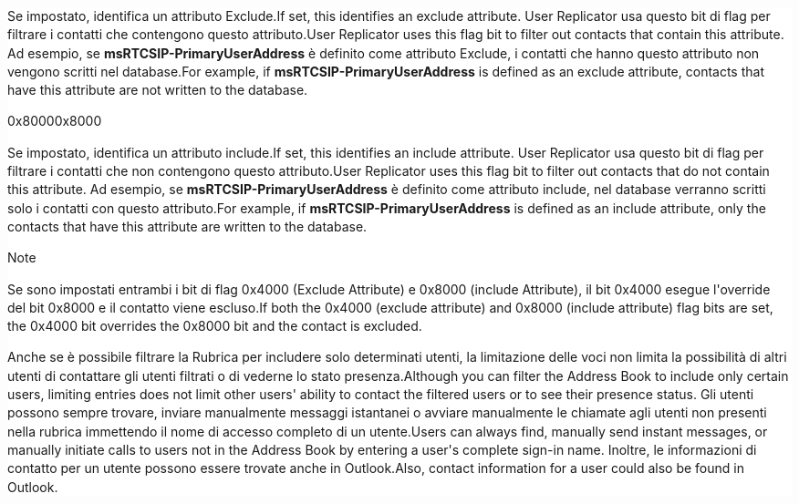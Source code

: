 <td><p><span data-ttu-id="0d227-273">Se impostato, identifica un attributo Exclude.</span><span class="sxs-lookup"><span data-stu-id="0d227-273">If set, this identifies an exclude attribute.</span></span> <span data-ttu-id="0d227-274">User Replicator usa questo bit di flag per filtrare i contatti che contengono questo attributo.</span><span class="sxs-lookup"><span data-stu-id="0d227-274">User Replicator uses this flag bit to filter out contacts that contain this attribute.</span></span> <span data-ttu-id="0d227-275">Ad esempio, se <strong>msRTCSIP-PrimaryUserAddress</strong> è definito come attributo Exclude, i contatti che hanno questo attributo non vengono scritti nel database.</span><span class="sxs-lookup"><span data-stu-id="0d227-275">For example, if <strong>msRTCSIP-PrimaryUserAddress</strong> is defined as an exclude attribute, contacts that have this attribute are not written to the database.</span></span></p></td>
</tr>
<tr class="odd">
<td><p><span data-ttu-id="0d227-276">0x8000</span><span class="sxs-lookup"><span data-stu-id="0d227-276">0x8000</span></span></p></td>
<td><p><span data-ttu-id="0d227-277">Se impostato, identifica un attributo include.</span><span class="sxs-lookup"><span data-stu-id="0d227-277">If set, this identifies an include attribute.</span></span> <span data-ttu-id="0d227-278">User Replicator usa questo bit di flag per filtrare i contatti che non contengono questo attributo.</span><span class="sxs-lookup"><span data-stu-id="0d227-278">User Replicator uses this flag bit to filter out contacts that do not contain this attribute.</span></span> <span data-ttu-id="0d227-279">Ad esempio, se <strong>msRTCSIP-PrimaryUserAddress</strong> è definito come attributo include, nel database verranno scritti solo i contatti con questo attributo.</span><span class="sxs-lookup"><span data-stu-id="0d227-279">For example, if <strong>msRTCSIP-PrimaryUserAddress</strong> is defined as an include attribute, only the contacts that have this attribute are written to the database.</span></span></p></td>
</tr>
</tbody>
</table>


<div>


> [!NOTE]  
> <span data-ttu-id="0d227-280">Se sono impostati entrambi i bit di flag 0x4000 (Exclude Attribute) e 0x8000 (include Attribute), il bit 0x4000 esegue l'override del bit 0x8000 e il contatto viene escluso.</span><span class="sxs-lookup"><span data-stu-id="0d227-280">If both the 0x4000 (exclude attribute) and 0x8000 (include attribute) flag bits are set, the 0x4000 bit overrides the 0x8000 bit and the contact is excluded.</span></span>



</div>

<span data-ttu-id="0d227-281">Anche se è possibile filtrare la Rubrica per includere solo determinati utenti, la limitazione delle voci non limita la possibilità di altri utenti di contattare gli utenti filtrati o di vederne lo stato presenza.</span><span class="sxs-lookup"><span data-stu-id="0d227-281">Although you can filter the Address Book to include only certain users, limiting entries does not limit other users' ability to contact the filtered users or to see their presence status.</span></span> <span data-ttu-id="0d227-282">Gli utenti possono sempre trovare, inviare manualmente messaggi istantanei o avviare manualmente le chiamate agli utenti non presenti nella rubrica immettendo il nome di accesso completo di un utente.</span><span class="sxs-lookup"><span data-stu-id="0d227-282">Users can always find, manually send instant messages, or manually initiate calls to users not in the Address Book by entering a user's complete sign-in name.</span></span> <span data-ttu-id="0d227-283">Inoltre, le informazioni di contatto per un utente possono essere trovate anche in Outlook.</span><span class="sxs-lookup"><span data-stu-id="0d227-283">Also, contact information for a user could also be found in Outlook.</span></span>
